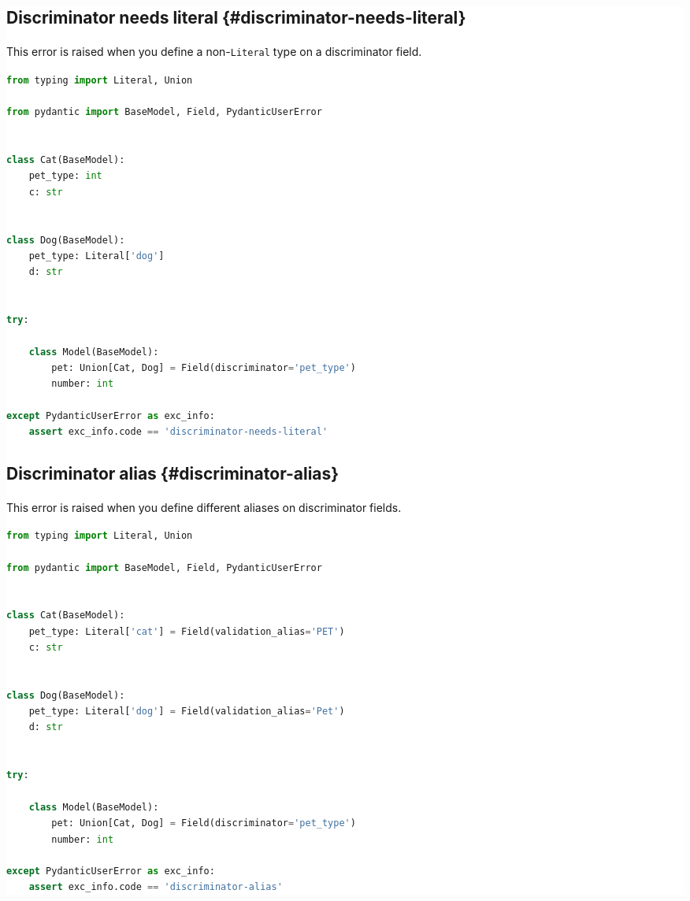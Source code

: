 ## Discriminator needs literal {#discriminator-needs-literal}

This error is raised when you define a non-`Literal` type on a discriminator field.

```python
from typing import Literal, Union

from pydantic import BaseModel, Field, PydanticUserError


class Cat(BaseModel):
    pet_type: int
    c: str


class Dog(BaseModel):
    pet_type: Literal['dog']
    d: str


try:

    class Model(BaseModel):
        pet: Union[Cat, Dog] = Field(discriminator='pet_type')
        number: int

except PydanticUserError as exc_info:
    assert exc_info.code == 'discriminator-needs-literal'
```

## Discriminator alias {#discriminator-alias}

This error is raised when you define different aliases on discriminator fields.

```python
from typing import Literal, Union

from pydantic import BaseModel, Field, PydanticUserError


class Cat(BaseModel):
    pet_type: Literal['cat'] = Field(validation_alias='PET')
    c: str


class Dog(BaseModel):
    pet_type: Literal['dog'] = Field(validation_alias='Pet')
    d: str


try:

    class Model(BaseModel):
        pet: Union[Cat, Dog] = Field(discriminator='pet_type')
        number: int

except PydanticUserError as exc_info:
    assert exc_info.code == 'discriminator-alias'
```


[related specification section]: https://typing.readthedocs.io/en/latest/spec/callables.html#unpack-for-keyword-arguments
[PEP 692]: https://peps.python.org/pep-0692/